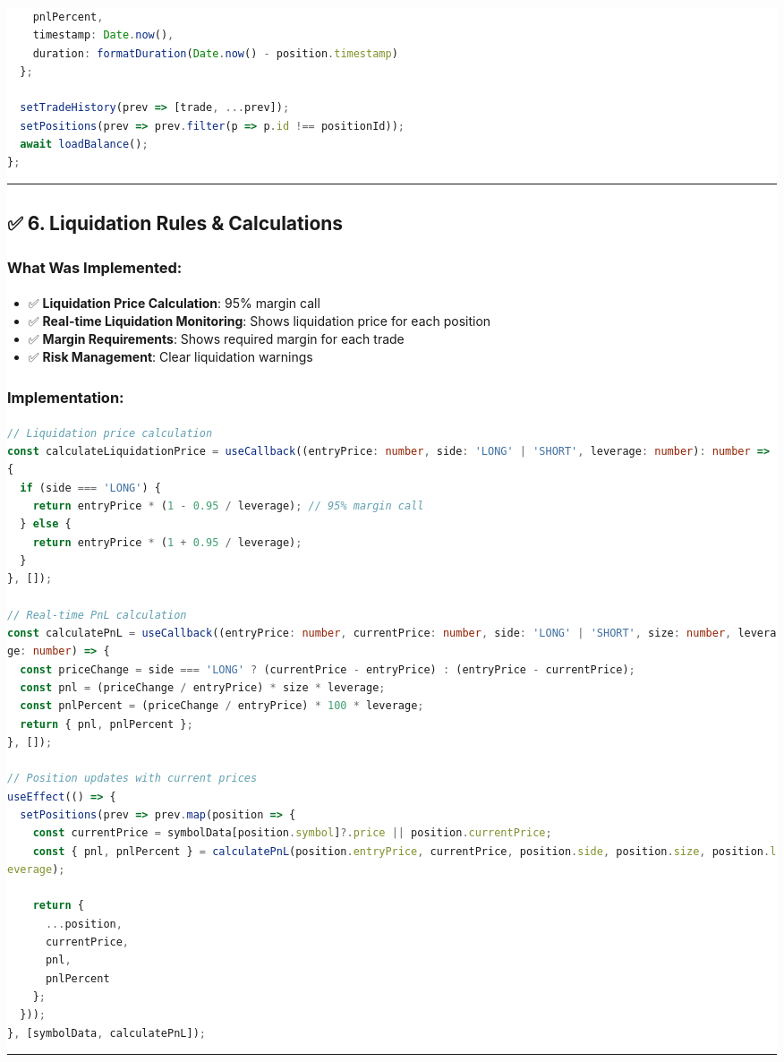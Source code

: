 ```typescript
    pnlPercent,
    timestamp: Date.now(),
    duration: formatDuration(Date.now() - position.timestamp)
  };

  setTradeHistory(prev => [trade, ...prev]);
  setPositions(prev => prev.filter(p => p.id !== positionId));
  await loadBalance();
};
```

---

## ✅ **6. Liquidation Rules & Calculations**

### **What Was Implemented:**
- ✅ **Liquidation Price Calculation**: 95% margin call
- ✅ **Real-time Liquidation Monitoring**: Shows liquidation price for each position
- ✅ **Margin Requirements**: Shows required margin for each trade
- ✅ **Risk Management**: Clear liquidation warnings

### **Implementation:**
```typescript
// Liquidation price calculation
const calculateLiquidationPrice = useCallback((entryPrice: number, side: 'LONG' | 'SHORT', leverage: number): number => {
  if (side === 'LONG') {
    return entryPrice * (1 - 0.95 / leverage); // 95% margin call
  } else {
    return entryPrice * (1 + 0.95 / leverage);
  }
}, []);

// Real-time PnL calculation
const calculatePnL = useCallback((entryPrice: number, currentPrice: number, side: 'LONG' | 'SHORT', size: number, leverage: number) => {
  const priceChange = side === 'LONG' ? (currentPrice - entryPrice) : (entryPrice - currentPrice);
  const pnl = (priceChange / entryPrice) * size * leverage;
  const pnlPercent = (priceChange / entryPrice) * 100 * leverage;
  return { pnl, pnlPercent };
}, []);

// Position updates with current prices
useEffect(() => {
  setPositions(prev => prev.map(position => {
    const currentPrice = symbolData[position.symbol]?.price || position.currentPrice;
    const { pnl, pnlPercent } = calculatePnL(position.entryPrice, currentPrice, position.side, position.size, position.leverage);
    
    return {
      ...position,
      currentPrice,
      pnl,
      pnlPercent
    };
  }));
}, [symbolData, calculatePnL]);
```

---